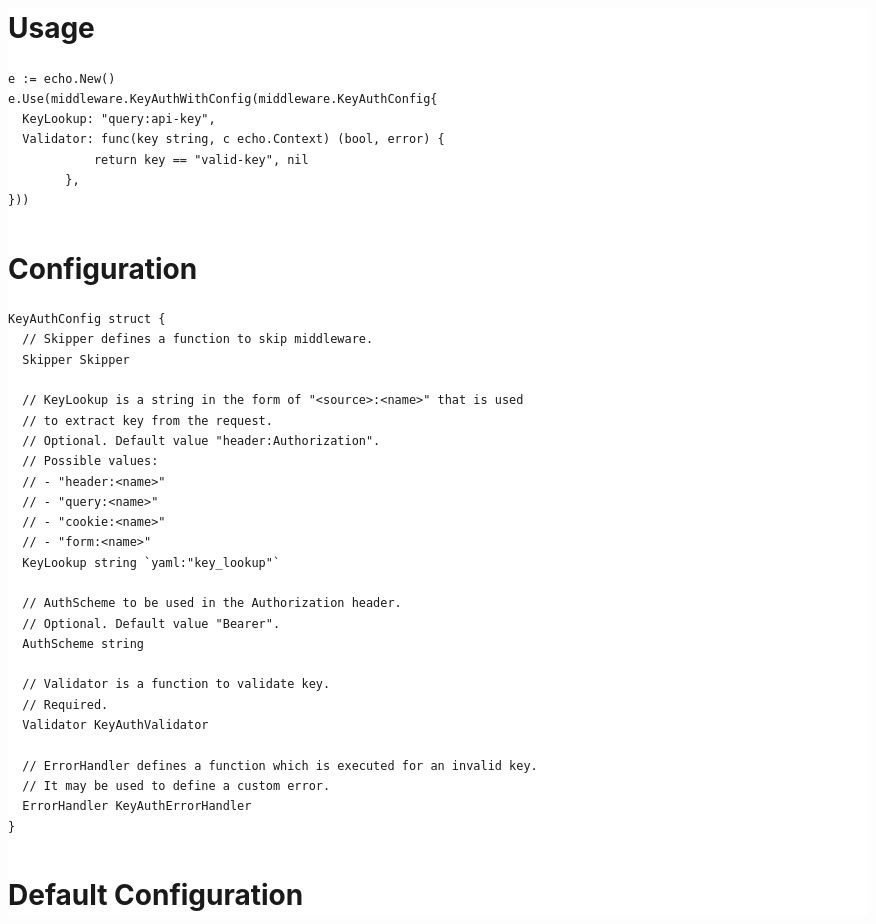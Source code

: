 # Usage [​](https://echo.labstack.com/docs/middleware/key-auth#usage-1 "Direct link to Usage")

```codeBlockLines_e6Vv
e := echo.New()
e.Use(middleware.KeyAuthWithConfig(middleware.KeyAuthConfig{
  KeyLookup: "query:api-key",
  Validator: func(key string, c echo.Context) (bool, error) {
			return key == "valid-key", nil
		},
}))

```

# Configuration [​](https://echo.labstack.com/docs/middleware/key-auth#configuration "Direct link to Configuration")

```codeBlockLines_e6Vv
KeyAuthConfig struct {
  // Skipper defines a function to skip middleware.
  Skipper Skipper

  // KeyLookup is a string in the form of "<source>:<name>" that is used
  // to extract key from the request.
  // Optional. Default value "header:Authorization".
  // Possible values:
  // - "header:<name>"
  // - "query:<name>"
  // - "cookie:<name>"
  // - "form:<name>"
  KeyLookup string `yaml:"key_lookup"`

  // AuthScheme to be used in the Authorization header.
  // Optional. Default value "Bearer".
  AuthScheme string

  // Validator is a function to validate key.
  // Required.
  Validator KeyAuthValidator

  // ErrorHandler defines a function which is executed for an invalid key.
  // It may be used to define a custom error.
  ErrorHandler KeyAuthErrorHandler
}

```

# Default Configuration [​](https://echo.labstack.com/docs/middleware/key-auth#default-configuration "Direct link to Default Configuration")
